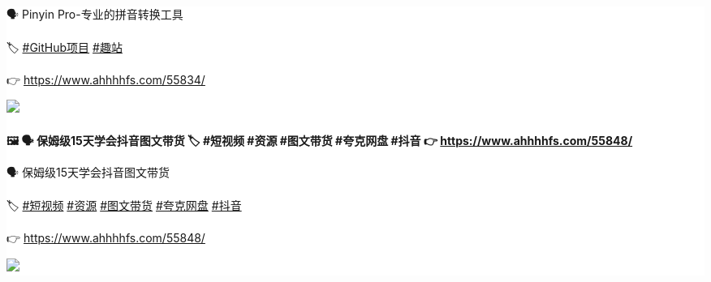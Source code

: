 <p><span class="emoji">🗣️</span> Pinyin Pro-专业的拼音转换工具<br><br><span class="emoji">🏷️</span> <a href="https://t.me/abskoop/7163?q=%23GitHub%E9%A1%B9%E7%9B%AE">#GitHub项目</a> <a href="https://t.me/abskoop/7163?q=%23%E8%B6%A3%E7%AB%99">#趣站</a><br><br><span class="emoji">👉</span> <a href="https://www.ahhhhfs.com/55834/" target="_blank" rel="noopener">https://www.ahhhhfs.com/55834/</a></p><img src="https://cdn5.cdn-telegram.org/file/m1_H-PXMeI5UcLi92mEyX2RxLFdzUbrlrIypkk4081Bg5uP14GgqCh36I8GYsM7AUS_R4UAh2a77PIfbUKAWg4TDneAZ-Oijy4A-Y7Juu9ReQmPRhh6GObsn2_0QnnG6ZMv4kHQFduQQJar7f6qEoTl90IP6hJOZQK-z78rmfOcrajf6kQVAymoPByPMU5MjaWxINXhdYzX64mQ83fL7EMAeaPpzkcScWxx-OEGBj5qWgBNQTvWMZYz2N-Q_SDJ_vzm0iEOWeGISiN0F4t5xuOqdiO4v8J90D0PGY-TrwekRvZHhJgFhwGJBzp8_C5DcaBR2GQEovyN5chQyEwzpng.jpg" referrerpolicy="no-referrer">

#### 🖼 🗣️ 保姆级15天学会抖音图文带货 🏷️ #短视频 #资源 #图文带货 #夸克网盘 #抖音 👉 https://www.ahhhhfs.com/55848/
<p><span class="emoji">🗣️</span> 保姆级15天学会抖音图文带货<br><br><span class="emoji">🏷️</span> <a href="https://t.me/abskoop/7162?q=%23%E7%9F%AD%E8%A7%86%E9%A2%91">#短视频</a> <a href="https://t.me/abskoop/7162?q=%23%E8%B5%84%E6%BA%90">#资源</a> <a href="https://t.me/abskoop/7162?q=%23%E5%9B%BE%E6%96%87%E5%B8%A6%E8%B4%A7">#图文带货</a> <a href="https://t.me/abskoop/7162?q=%23%E5%A4%B8%E5%85%8B%E7%BD%91%E7%9B%98">#夸克网盘</a> <a href="https://t.me/abskoop/7162?q=%23%E6%8A%96%E9%9F%B3">#抖音</a><br><br><span class="emoji">👉</span> <a href="https://www.ahhhhfs.com/55848/" target="_blank" rel="noopener">https://www.ahhhhfs.com/55848/</a></p><img src="https://cdn5.cdn-telegram.org/file/hRZaMOtz81cWxgKKn77qwBlL3HRECJd-3kcyzMBGVov5lbaMLLkqtaa8TyHyAiBYDJuL_nSI8vbee-ILoTn4iOtDQga4-7Zg0O3o3fAmQf_5mdEjRyoRs8jKggGD822WK8PG6a9PplNWcElOhxdNwDaf8BKYiapvIM8OA7UvEwsB0og4XaC_eDjfiOeFCnxSGr9RDerp-IlCJh8sb-P3VWxxd_FCGGATGWBHluD7OyscAu87HvviD3BxhrnQuNDtPb6VrxiW5skljRfF-VD54vbGCmFkMmpxZHHtnRdqBHwxwAQeR_17P6LneriZ2V2W0yrXcSasTew77_8HuXd8aQ.jpg" referrerpolicy="no-referrer">


